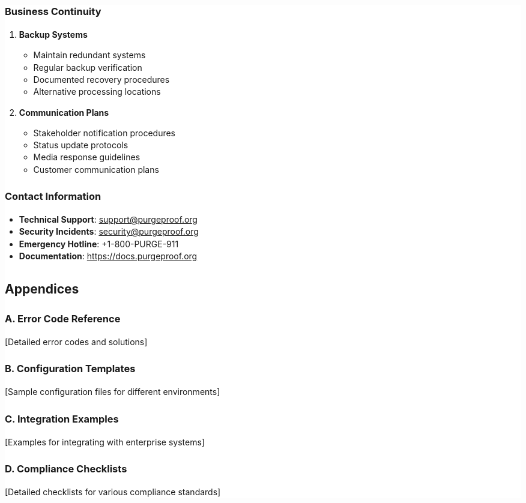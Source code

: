### Business Continuity

1. **Backup Systems**
   - Maintain redundant systems
   - Regular backup verification
   - Documented recovery procedures
   - Alternative processing locations

2. **Communication Plans**
   - Stakeholder notification procedures
   - Status update protocols
   - Media response guidelines
   - Customer communication plans

### Contact Information

- **Technical Support**: support@purgeproof.org
- **Security Incidents**: security@purgeproof.org
- **Emergency Hotline**: +1-800-PURGE-911
- **Documentation**: https://docs.purgeproof.org

## Appendices

### A. Error Code Reference
[Detailed error codes and solutions]

### B. Configuration Templates
[Sample configuration files for different environments]

### C. Integration Examples
[Examples for integrating with enterprise systems]

### D. Compliance Checklists
[Detailed checklists for various compliance standards]